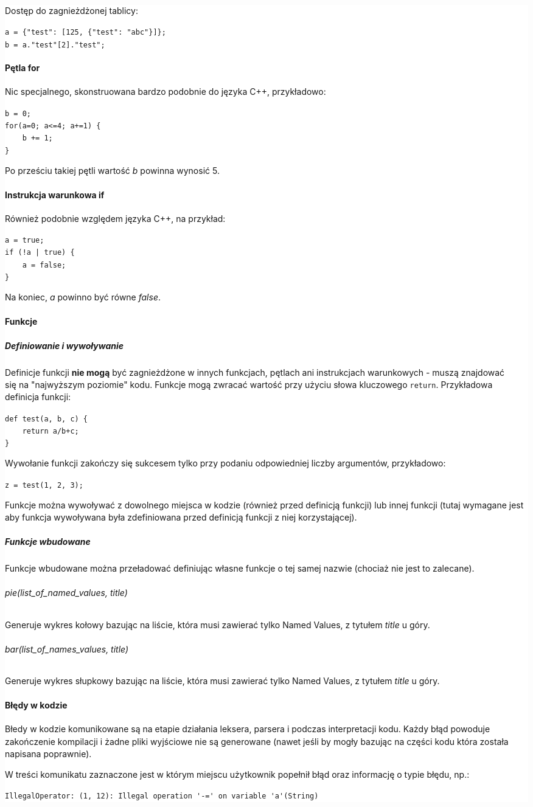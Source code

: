 Dostęp do zagnieżdżonej tablicy:
```
a = {"test": [125, {"test": "abc"}]};
b = a."test"[2]."test";
```
#### Pętla for
Nic specjalnego, skonstruowana bardzo podobnie do języka C++, przykładowo:
```
b = 0;
for(a=0; a<=4; a+=1) {
    b += 1;
}
```
Po prześciu takiej pętli wartość *b* powinna wynosić 5.
#### Instrukcja warunkowa if
Również podobnie względem języka C++, na przykład:
```
a = true;
if (!a | true) {
    a = false;
}
```
Na koniec, *a* powinno być równe *false*.
#### Funkcje
##### Definiowanie i wywoływanie
Definicje funkcji **nie mogą** być zagnieżdżone w innych funkcjach, pętlach ani instrukcjach warunkowych - muszą znajdować się na "najwyższym poziomie" kodu. Funkcje mogą zwracać wartość przy użyciu słowa kluczowego `return`. Przykładowa definicja funkcji:
```
def test(a, b, c) {
    return a/b+c;
}
```
Wywołanie funkcji zakończy się sukcesem tylko przy podaniu odpowiedniej liczby argumentów, przykładowo:
```
z = test(1, 2, 3);
```
Funkcje można wywoływać z dowolnego miejsca w kodzie (również przed definicją funkcji) lub innej funkcji (tutaj wymagane jest aby funkcja wywoływana była zdefiniowana przed definicją funkcji z niej korzystającej).
##### Funkcje wbudowane
Funkcje wbudowane można przeładować definiując własne funkcje o tej samej nazwie (chociaż nie jest to zalecane).
###### *pie(list_of_named_values, title)*
Generuje wykres kołowy bazując na liście, która musi zawierać tylko Named Values, z tytułem *title* u góry.
###### *bar(list_of_names_values, title)*
Generuje wykres słupkowy bazując na liście, która musi zawierać tylko Named Values, z tytułem *title* u góry.
#### Błędy w kodzie
Błedy w kodzie komunikowane są na etapie działania leksera, parsera i podczas interpretacji kodu. Każdy błąd powoduje zakończenie kompilacji i żadne pliki wyjściowe nie są generowane (nawet jeśli by mogły bazując na części kodu która została napisana poprawnie).

W treści komunikatu zaznaczone jest w którym miejscu użytkownik popełnił błąd oraz informację o typie błędu, np.:
```
IllegalOperator: (1, 12): Illegal operation '-=' on variable 'a'(String)
```
